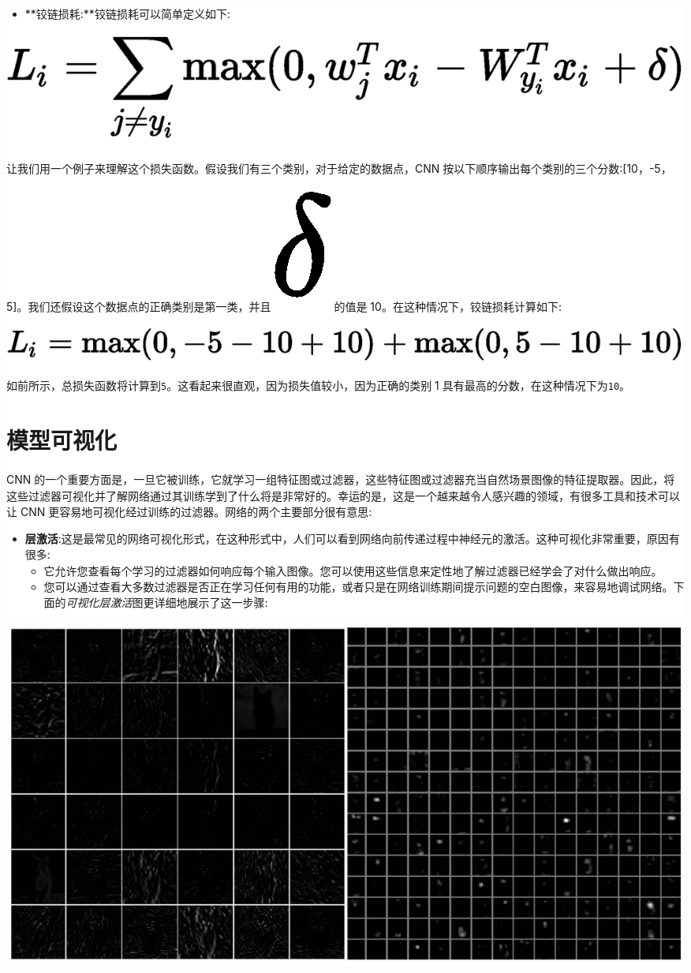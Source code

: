 *   **铰链损耗:**铰链损耗可以简单定义如下:

![](img/88cadee5-7732-4c17-9607-c484428bd2ab.png)

让我们用一个例子来理解这个损失函数。假设我们有三个类别，对于给定的数据点，CNN 按以下顺序输出每个类别的三个分数:[10，-5，5]。我们还假设这个数据点的正确类别是第一类，并且![](img/2bd6f735-68e3-4b4b-8417-7d1a4ebdf98a.png)的值是 10。在这种情况下，铰链损耗计算如下:

![](img/03885577-92de-47e9-82c6-618b1c63cd0d.png)

如前所示，总损失函数将计算到`5`。这看起来很直观，因为损失值较小，因为正确的类别 1 具有最高的分数，在这种情况下为`10`。



# 模型可视化

CNN 的一个重要方面是，一旦它被训练，它就学习一组特征图或过滤器，这些特征图或过滤器充当自然场景图像的特征提取器。因此，将这些过滤器可视化并了解网络通过其训练学到了什么将是非常好的。幸运的是，这是一个越来越令人感兴趣的领域，有很多工具和技术可以让 CNN 更容易地可视化经过训练的过滤器。网络的两个主要部分很有意思:

*   **层激活**:这是最常见的网络可视化形式，在这种形式中，人们可以看到网络向前传递过程中神经元的激活。这种可视化非常重要，原因有很多:
    *   它允许您查看每个学习的过滤器如何响应每个输入图像。您可以使用这些信息来定性地了解过滤器已经学会了对什么做出响应。
    *   您可以通过查看大多数过滤器是否正在学习任何有用的功能，或者只是在网络训练期间提示问题的空白图像，来容易地调试网络。下面的*可视化层激活*图更详细地展示了这一步骤:

![](img/dec3bdca-4f20-4fcf-b076-52a242482d19.png)
